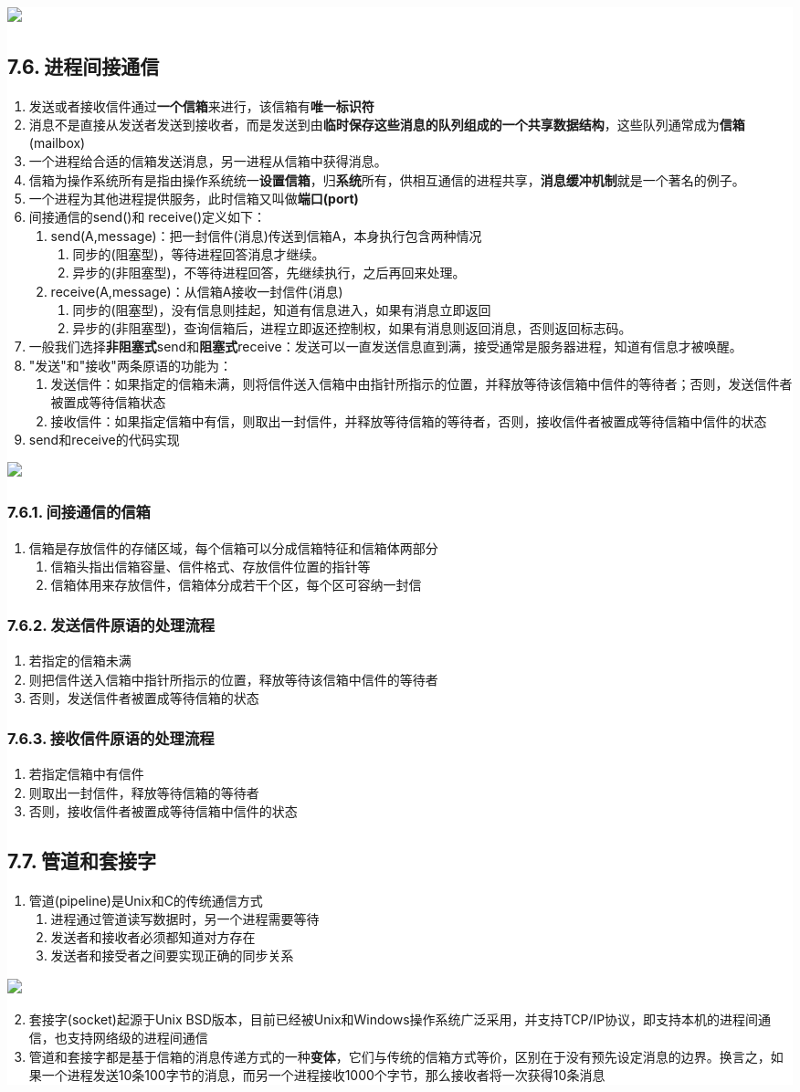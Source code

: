 ![](https://spricoder.oss-cn-shanghai.aliyuncs.com/2020-OS/img/lec6/75.png)

## 7.6. 进程间接通信
1. 发送或者接收信件通过**一个信箱**来进行，该信箱有**唯一标识符**
2. 消息不是直接从发送者发送到接收者，而是发送到由**临时保存这些消息的队列组成的一个共享数据结构**，这些队列通常成为**信箱**(mailbox)
3. 一个进程给合适的信箱发送消息，另一进程从信箱中获得消息。
4. 信箱为操作系统所有是指由操作系统统一**设置信箱**，归**系统**所有，供相互通信的进程共享，**消息缓冲机制**就是一个著名的例子。
5. 一个进程为其他进程提供服务，此时信箱又叫做**端口(port)**
6. 间接通信的send()和 receive()定义如下：
   1. send(A,message)：把一封信件(消息)传送到信箱A，本身执行包含两种情况
      1. 同步的(阻塞型)，等待进程回答消息才继续。
      2. 异步的(非阻塞型)，不等待进程回答，先继续执行，之后再回来处理。
   2. receive(A,message)：从信箱A接收一封信件(消息)
      1. 同步的(阻塞型)，没有信息则挂起，知道有信息进入，如果有消息立即返回
      2. 异步的(非阻塞型)，查询信箱后，进程立即返还控制权，如果有消息则返回消息，否则返回标志码。
7. 一般我们选择**非阻塞式**send和**阻塞式**receive：发送可以一直发送信息直到满，接受通常是服务器进程，知道有信息才被唤醒。
8. "发送"和"接收"两条原语的功能为：
   1. 发送信件：如果指定的信箱未满，则将信件送入信箱中由指针所指示的位置，并释放等待该信箱中信件的等待者；否则，发送信件者被置成等待信箱状态
   2. 接收信件：如果指定信箱中有信，则取出一封信件，并释放等待信箱的等待者，否则，接收信件者被置成等待信箱中信件的状态
9. send和receive的代码实现

![](https://spricoder.oss-cn-shanghai.aliyuncs.com/2020-OS/img/lec6/77.png)

### 7.6.1. 间接通信的信箱
1. 信箱是存放信件的存储区域，每个信箱可以分成信箱特征和信箱体两部分
   1. 信箱头指出信箱容量、信件格式、存放信件位置的指针等
   2. 信箱体用来存放信件，信箱体分成若干个区，每个区可容纳一封信

### 7.6.2. 发送信件原语的处理流程
1. 若指定的信箱未满
2. 则把信件送入信箱中指针所指示的位置，释放等待该信箱中信件的等待者
3. 否则，发送信件者被置成等待信箱的状态

### 7.6.3. 接收信件原语的处理流程
1. 若指定信箱中有信件
2. 则取出一封信件，释放等待信箱的等待者
3. 否则，接收信件者被置成等待信箱中信件的状态

## 7.7. 管道和套接字
1. 管道(pipeline)是Unix和C的传统通信方式
   1. 进程通过管道读写数据时，另一个进程需要等待
   2. 发送者和接收者必须都知道对方存在
   3. 发送者和接受者之间要实现正确的同步关系

![](https://spricoder.oss-cn-shanghai.aliyuncs.com/2020-OS/img/lec6/111.png)

2. 套接字(socket)起源于Unix BSD版本，目前已经被Unix和Windows操作系统广泛采用，并支持TCP/IP协议，即支持本机的进程间通信，也支持网络级的进程间通信
3. 管道和套接字都是基于信箱的消息传递方式的一种**变体**，它们与传统的信箱方式等价，区别在于没有预先设定消息的边界。换言之，如果一个进程发送10条100字节的消息，而另一个进程接收1000个字节，那么接收者将一次获得10条消息
